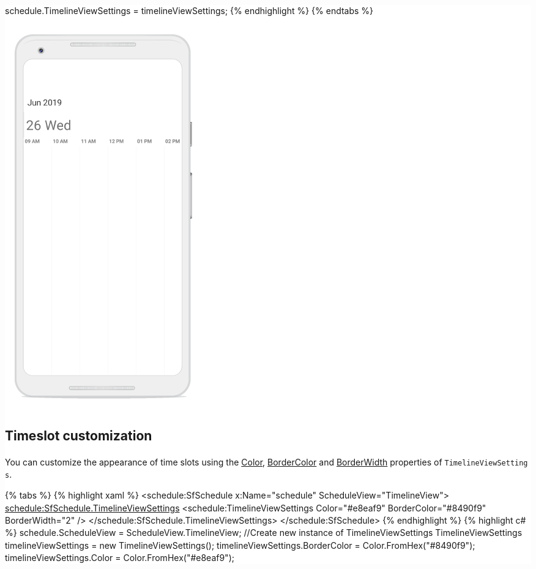schedule.TimelineViewSettings = timelineViewSettings;
{% endhighlight %}
{% endtabs %}

![View header date format in xamarin forms Timeline view](timeline-view-images/xamarin-forms-timeline-view-view-header-date-format.png)

## Timeslot customization

You can customize the appearance of time slots using the [Color](https://help.syncfusion.com/cr/cref_files/xamarin/Syncfusion.SfSchedule.XForms~Syncfusion.SfSchedule.XForms.TimelineViewSettings~Color.html), [BorderColor](https://help.syncfusion.com/cr/cref_files/xamarin/Syncfusion.SfSchedule.XForms~Syncfusion.SfSchedule.XForms.TimelineViewSettings~BorderColor.html) and [BorderWidth](https://help.syncfusion.com/cr/cref_files/xamarin/Syncfusion.SfSchedule.XForms~Syncfusion.SfSchedule.XForms.TimelineViewSettings~BorderWidth.html) properties of `TimelineViewSettings`.

{% tabs %}
{% highlight xaml %}
<schedule:SfSchedule x:Name="schedule" ScheduleView="TimelineView">
    <schedule:SfSchedule.TimelineViewSettings>
        <!--setting timeline view settings properties -->
        <schedule:TimelineViewSettings
            Color="#e8eaf9"
            BorderColor="#8490f9"
            BorderWidth="2" />
    </schedule:SfSchedule.TimelineViewSettings>
</schedule:SfSchedule>
{% endhighlight %}
{% highlight c# %}
schedule.ScheduleView = ScheduleView.TimelineView;
//Create new instance of TimelineViewSettings
TimelineViewSettings timelineViewSettings = new TimelineViewSettings();
timelineViewSettings.BorderColor = Color.FromHex("#8490f9");
timelineViewSettings.Color = Color.FromHex("#e8eaf9");